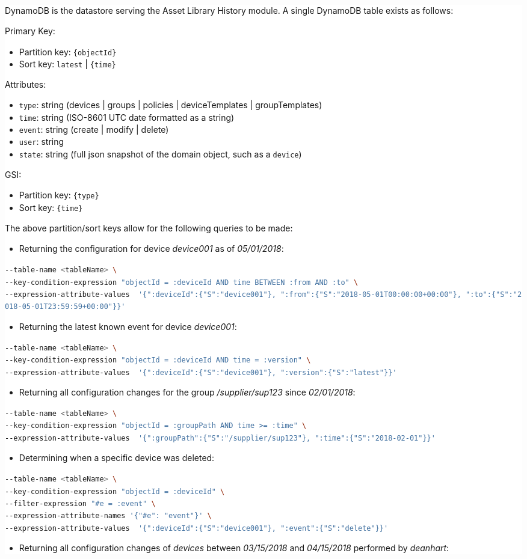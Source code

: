 DynamoDB is the datastore serving the Asset Library History module.  A single DynamoDB table exists as follows:

Primary Key:

- Partition key:  `{objectId}`
- Sort key:  `latest` | `{time}`

Attributes:

- `type`: string  (devices | groups | policies | deviceTemplates | groupTemplates)
- `time`: string  (ISO-8601 UTC date formatted as a string)
- `event`: string  (create | modify | delete)
- `user`: string
- `state`: string  (full json snapshot of the domain object, such as a `device`)

GSI:

- Partition key:  `{type}`
- Sort key:  `{time}`

The above partition/sort keys allow for the following queries to be made:

- Returning the configuration for device *device001* as of *05/01/2018*:

```sh
--table-name <tableName> \
--key-condition-expression "objectId = :deviceId AND time BETWEEN :from AND :to" \
--expression-attribute-values  '{":deviceId":{"S":"device001"}, ":from":{"S":"2018-05-01T00:00:00+00:00"}, ":to":{"S":"2018-05-01T23:59:59+00:00"}}'
```

- Returning the latest known event for device *device001*:

```sh
--table-name <tableName> \
--key-condition-expression "objectId = :deviceId AND time = :version" \
--expression-attribute-values  '{":deviceId":{"S":"device001"}, ":version":{"S":"latest"}}'
```

- Returning all configuration changes for the group */supplier/sup123* since *02/01/2018*:

```sh
--table-name <tableName> \
--key-condition-expression "objectId = :groupPath AND time >= :time" \
--expression-attribute-values  '{":groupPath":{"S":"/supplier/sup123"}, ":time":{"S":"2018-02-01"}}'
```

- Determining when a specific device was deleted:

```sh
--table-name <tableName> \
--key-condition-expression "objectId = :deviceId" \
--filter-expression "#e = :event" \
--expression-attribute-names '{"#e": "event"}' \
--expression-attribute-values  '{":deviceId":{"S":"device001"}, ":event":{"S":"delete"}}'
```

- Returning all configuration changes of *devices* between *03/15/2018* and *04/15/2018* performed by *deanhart*:
